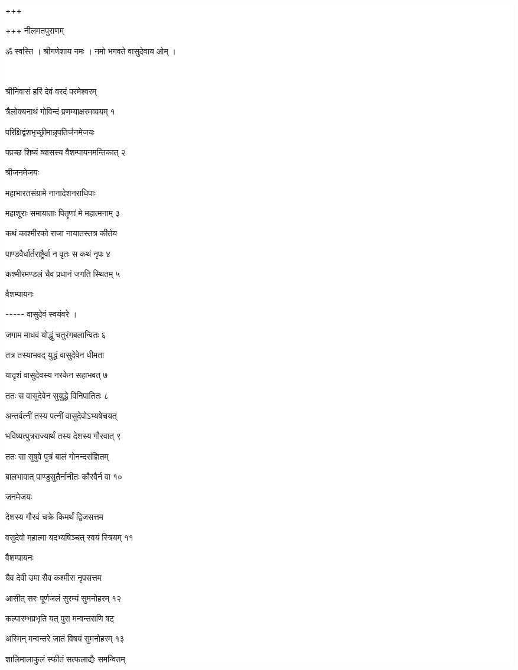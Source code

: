 +++

+++
नीलमतपुराणम्

ॐ स्वस्ति । श्रीगणेशाय नमः । नमो भगवते वासुदेवाय ओम् ।

 

श्रीनिवासं हरिं देवं वरदं परमेश्वरम्

त्रैलोक्यनाथं गोविन्दं प्रणम्याक्षरमव्ययम् १

परिक्षिद्वंशभृच्छ्रीमान्नृपतिर्जनमेजयः

पप्रच्छ शिष्यं व्यासस्य वैशम्पायनमन्तिकात् २

श्रीजनमेजयः

महाभारतसंग्रामे नानादेशनराधिपाः

महाशूराः समायाताः पितॄणां मे महात्मनाम् ३

कथं काश्मीरको राजा नायातस्तत्र कीर्तय

पाण्डवैर्धार्तराष्ट्रैर्वा न वृतः स कथं नृपः ४

कश्मीरमण्डलं चैव प्रधानं जगति स्थितम् ५

वैशम्पायनः

\----- वासुदेवं स्वयंवरे ।

जगाम माधवं योद्धुं चतुरंगबलान्वितः ६

तत्र तस्याभवद् युद्धं वासुदेवेन धीमता

यादृशं वासुदेवस्य नरकेन सहाभवत् ७

ततः स वासुदेवेन सुयुद्धे विनिपातितः ८

अन्तर्वत्नीं तस्य पत्नीं वासुदेवोऽभ्यषेचयत्

भविष्यत्पुत्रराज्यार्थं तस्य देशस्य गौरवात् ९

ततः सा सुषुवे पुत्रं बालं गोनन्दसंज्ञितम्

बालभावात् पाण्डुसुतैर्नानीतः कौरवैर्न वा १०

जनमेजयः

देशस्य गौरवं चक्रे किमर्थं द्विजसत्तम

वसुदेवो महात्मा यदभ्यषिञ्चत् स्वयं स्त्रियम् ११

वैशम्पायनः

यैव देवी उमा सैव कश्मीरा नृपसत्तम

आसीत् सरः पूर्णजलं सुरम्यं सुमनोहरम् १२

कल्पारम्भप्रभृति यत् पुरा मन्वन्तराणि षट्

अस्मिन् मन्वन्तरे जातं विषयं सुमनोहरम् १३

शालिमालाकुलं स्फीतं सत्फलाद्यैः समन्वितम्
